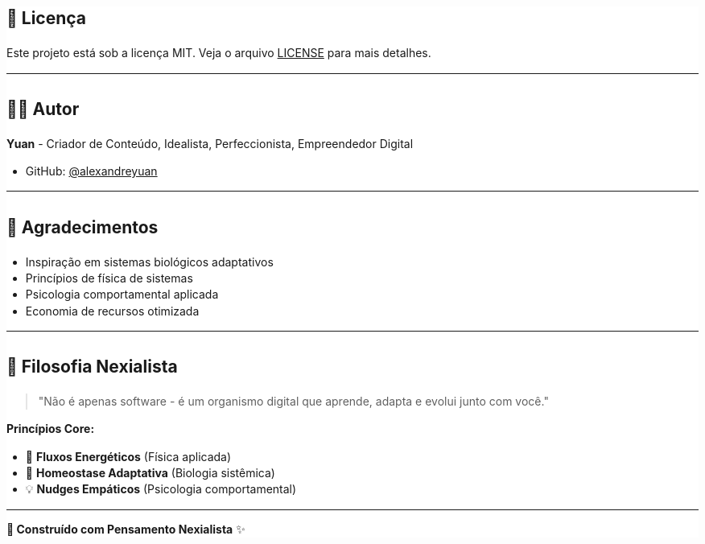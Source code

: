 ## 📄 Licença

Este projeto está sob a licença MIT. Veja o arquivo [LICENSE](LICENSE) para mais detalhes.

---

## 👨‍💻 Autor

**Yuan** - Criador de Conteúdo, Idealista, Perfeccionista, Empreendedor Digital

- GitHub: [@alexandreyuan](https://github.com/alexandreyuan)

---

## 🙏 Agradecimentos

- Inspiração em sistemas biológicos adaptativos
- Princípios de física de sistemas
- Psicologia comportamental aplicada
- Economia de recursos otimizada

---

## 🧠 Filosofia Nexialista

> "Não é apenas software - é um organismo digital que aprende, adapta e evolui junto com você."

**Princípios Core:**
- 🌊 **Fluxos Energéticos** (Física aplicada)
- 🌱 **Homeostase Adaptativa** (Biologia sistêmica)
- 💡 **Nudges Empáticos** (Psicologia comportamental)

---

**🧬 Construído com Pensamento Nexialista** ✨
